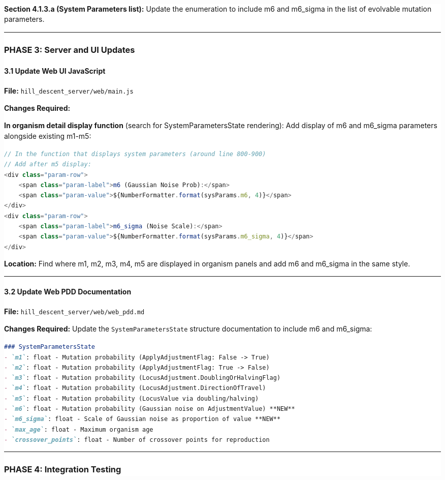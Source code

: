 **Section 4.1.3.a (System Parameters list):**
Update the enumeration to include m6 and m6_sigma in the list of evolvable mutation parameters.

---

### PHASE 3: Server and UI Updates

#### 3.1 Update Web UI JavaScript
**File:** `hill_descent_server/web/main.js`

**Changes Required:**

**In organism detail display function** (search for SystemParametersState rendering):
Add display of m6 and m6_sigma parameters alongside existing m1-m5:

```javascript
// In the function that displays system parameters (around line 800-900)
// Add after m5 display:
<div class="param-row">
    <span class="param-label">m6 (Gaussian Noise Prob):</span>
    <span class="param-value">${NumberFormatter.format(sysParams.m6, 4)}</span>
</div>
<div class="param-row">
    <span class="param-label">m6_sigma (Noise Scale):</span>
    <span class="param-value">${NumberFormatter.format(sysParams.m6_sigma, 4)}</span>
</div>
```

**Location:** Find where m1, m2, m3, m4, m5 are displayed in organism panels and add m6 and m6_sigma in the same style.

---

#### 3.2 Update Web PDD Documentation
**File:** `hill_descent_server/web/web_pdd.md`

**Changes Required:**
Update the `SystemParametersState` structure documentation to include m6 and m6_sigma:

```markdown
### SystemParametersState
- `m1`: float - Mutation probability (ApplyAdjustmentFlag: False -> True)
- `m2`: float - Mutation probability (ApplyAdjustmentFlag: True -> False)  
- `m3`: float - Mutation probability (LocusAdjustment.DoublingOrHalvingFlag)
- `m4`: float - Mutation probability (LocusAdjustment.DirectionOfTravel)
- `m5`: float - Mutation probability (LocusValue via doubling/halving)
- `m6`: float - Mutation probability (Gaussian noise on AdjustmentValue) **NEW**
- `m6_sigma`: float - Scale of Gaussian noise as proportion of value **NEW**
- `max_age`: float - Maximum organism age
- `crossover_points`: float - Number of crossover points for reproduction
```

---

### PHASE 4: Integration Testing
